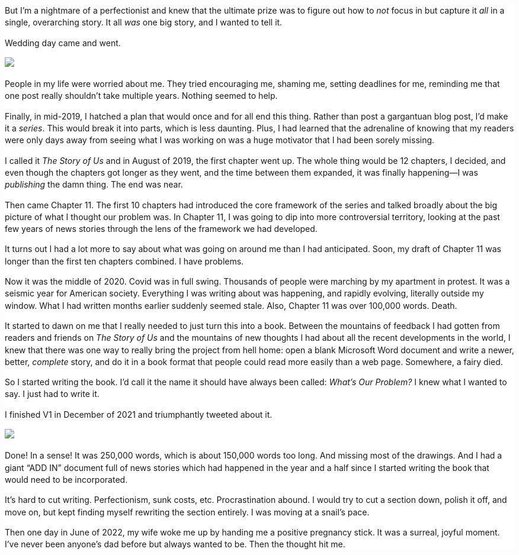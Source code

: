 But I’m a nightmare of a perfectionist and knew that the ultimate prize was to figure out how to _not_ focus in but capture it _all_ in a single, overarching story. It all _was_ one big story, and I wanted to tell it.

Wedding day came and went.

[![](https://waitbutwhy.com/wp-content/uploads/2023/02/Wedding.png)](https://waitbutwhy.com/wp-content/uploads/2023/02/Wedding.png)

People in my life were worried about me. They tried encouraging me, shaming me, setting deadlines for me, reminding me that one post really shouldn’t take multiple years. Nothing seemed to help.

Finally, in mid-2019, I hatched a plan that would once and for all end this thing. Rather than post a gargantuan blog post, I’d make it a _series_. This would break it into parts, which is less daunting. Plus, I had learned that the adrenaline of knowing that my readers were only days away from seeing what I was working on was a huge motivator that I had been sorely missing.

I called it _The Story of Us_ and in August of 2019, the first chapter went up. The whole thing would be 12 chapters, I decided, and even though the chapters got longer as they went, and the time between them expanded, it was finally happening—I was _publishing_ the damn thing. The end was near.

Then came Chapter 11. The first 10 chapters had introduced the core framework of the series and talked broadly about the big picture of what I thought our problem was. In Chapter 11, I was going to dip into more controversial territory, looking at the past few years of news stories through the lens of the framework we had developed.

It turns out I had a lot more to say about what was going on around me than I had anticipated. Soon, my draft of Chapter 11 was longer than the first ten chapters combined. I have problems.

Now it was the middle of 2020. Covid was in full swing. Thousands of people were marching by my apartment in protest. It was a seismic year for American society. Everything I was writing about was happening, and rapidly evolving, literally outside my window. What I had written months earlier suddenly seemed stale. Also, Chapter 11 was over 100,000 words. Death.

It started to dawn on me that I really needed to just turn this into a book. Between the mountains of feedback I had gotten from readers and friends on _The Story of Us_ and the mountains of new thoughts I had about all the recent developments in the world, I knew that there was one way to really bring the project from hell home: open a blank Microsoft Word document and write a newer, better, _complete_ story, and do it in a book format that people could read more easily than a web page. Somewhere, a fairy died.

So I started writing the book. I’d call it the name it should have always been called: _What’s Our Problem?_ I knew what I wanted to say. I just had to write it.

I finished V1 in December of 2021 and triumphantly tweeted about it.

[![](https://waitbutwhy.com/wp-content/uploads/2023/02/Tweet.png)](https://waitbutwhy.com/wp-content/uploads/2023/02/Tweet.png)

Done! In a sense! It was 250,000 words, which is about 150,000 words too long. And missing most of the drawings. And I had a giant “ADD IN” document full of news stories which had happened in the year and a half since I started writing the book that would need to be incorporated.

It’s hard to cut writing. Perfectionism, sunk costs, etc. Procrastination abound. I would try to cut a section down, polish it off, and move on, but kept finding myself rewriting the section entirely. I was moving at a snail’s pace.

Then one day in June of 2022, my wife woke me up by handing me a positive pregnancy stick. It was a surreal, joyful moment. I’ve never been anyone’s dad before but always wanted to be. Then the thought hit me.
